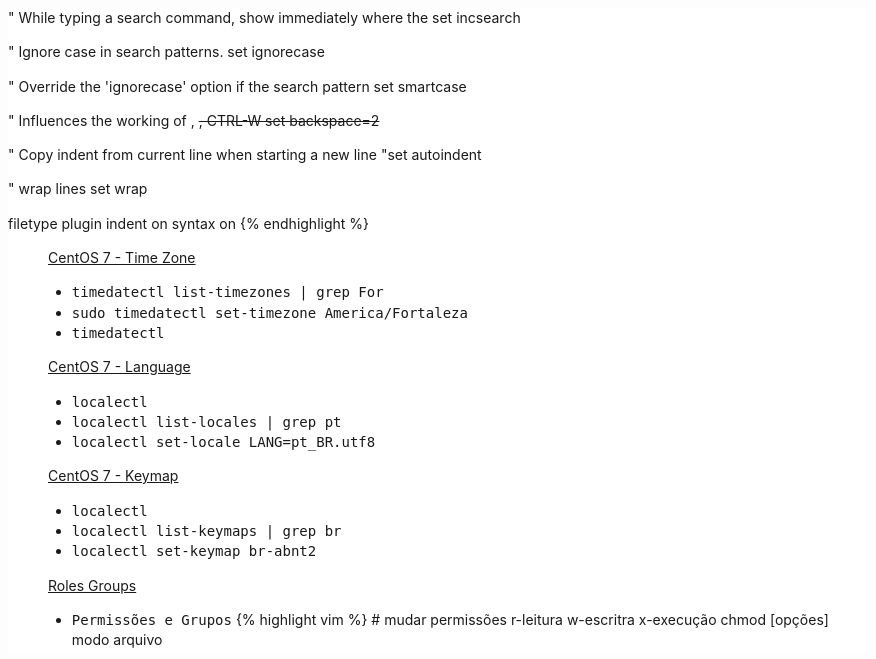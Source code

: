 " While typing a search command, show immediately where the
set incsearch

" Ignore case in search patterns.
set ignorecase

" Override the 'ignorecase' option if the search pattern
set smartcase

" Influences the working of <BS>, <Del>, CTRL-W
set backspace=2

" Copy indent from current line when starting a new line
"set autoindent

" wrap lines
set wrap

filetype plugin indent on
syntax on
{% endhighlight %}
        </li>
      </ul>
    </div>
  </dd>
  <dd class='accordion-navigation'>
    <a href='#panel3'><span class='label'>CentOS 7 - Time Zone</span></a>
    <div id='panel3' class='content'>
      <ul class='square'>
        <li><kbd>timedatectl list-timezones | grep For</kbd></li>
        <li><kbd>sudo timedatectl set-timezone America/Fortaleza</kbd></li>
        <li><kbd>timedatectl</kbd></li>
      </ul>
    </div>
  </dd>
  <dd class='accordion-navigation'>
    <a href='#panel4'><span class='label'>CentOS 7 - Language</span></a>
    <div id='panel4' class='content'>
      <ul class='square'>
        <li><kbd>localectl</kbd></li>
        <li><kbd>localectl list-locales | grep pt</kbd></li>
        <li><kbd>localectl set-locale LANG=pt_BR.utf8</kbd></li>
      </ul>
    </div>
  </dd>
  <dd class='accordion-navigation'>
    <a href='#panel5'><span class='label'>CentOS 7 - Keymap</span></a>
    <div id='panel5' class='content'>
      <ul class='square'>
        <li><kbd>localectl</kbd></li>
        <li><kbd>localectl list-keymaps | grep br</kbd></li>
        <li><kbd>localectl set-keymap br-abnt2</kbd></li>
      </ul>
    </div>
  </dd>
  <dd class='accordion-navigation'>
    <a href='#panel6'><span class='label'>Roles Groups</span></a>
    <div id='panel6' class='content'>
      <ul class='square'>
        <li>
          <kbd>Permissões e Grupos</kbd>
{% highlight vim %}
# mudar permissões r-leitura w-escritra x-execução
chmod [opções] modo arquivo
